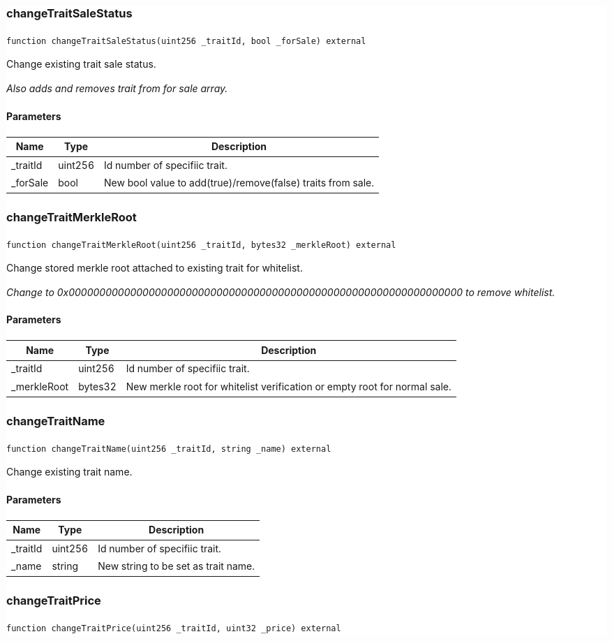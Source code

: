 ### changeTraitSaleStatus

```solidity
function changeTraitSaleStatus(uint256 _traitId, bool _forSale) external
```

Change existing trait sale status.

_Also adds and removes trait from for sale array._

#### Parameters

| Name | Type | Description |
| ---- | ---- | ----------- |
| _traitId | uint256 | Id number of specifiic trait. |
| _forSale | bool | New bool value to add(true)/remove(false) traits from sale. |

### changeTraitMerkleRoot

```solidity
function changeTraitMerkleRoot(uint256 _traitId, bytes32 _merkleRoot) external
```

Change stored merkle root attached to existing trait for whitelist.

_Change to 0x0000000000000000000000000000000000000000000000000000000000000000 to remove whitelist._

#### Parameters

| Name | Type | Description |
| ---- | ---- | ----------- |
| _traitId | uint256 | Id number of specifiic trait. |
| _merkleRoot | bytes32 | New merkle root for whitelist verification or empty root for normal sale. |

### changeTraitName

```solidity
function changeTraitName(uint256 _traitId, string _name) external
```

Change existing trait name.

#### Parameters

| Name | Type | Description |
| ---- | ---- | ----------- |
| _traitId | uint256 | Id number of specifiic trait. |
| _name | string | New string to be set as trait name. |

### changeTraitPrice

```solidity
function changeTraitPrice(uint256 _traitId, uint32 _price) external
```
